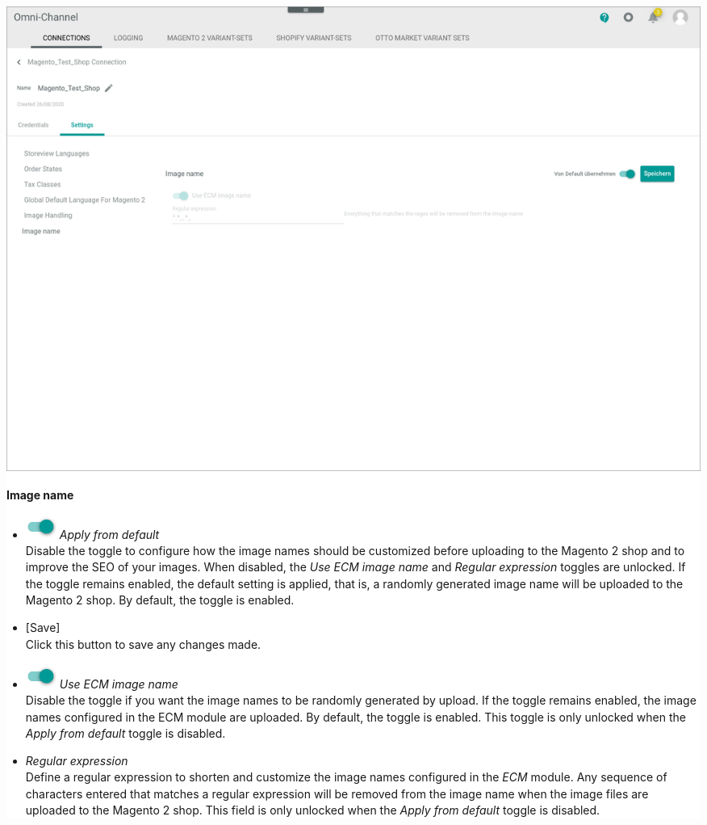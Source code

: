 ![Image name](../../Assets/Screenshots/Channels/Settings/Connections/Magento2/EditConnectionSettings_ImageName.png "[Image name]")

**Image name**

- ![Toggle](../../Assets/Icons/Toggle.png "[Toggle]") *Apply from default*  
    Disable the toggle to configure how the image names should be customized before uploading to the Magento 2 shop and to improve the SEO of your images. When disabled, the *Use ECM image name* and *Regular expression* toggles are unlocked. If the toggle remains enabled, the default setting is applied, that is, a randomly generated image name will be uploaded to the Magento 2 shop. By default, the toggle is enabled. 

- [Save]  
    Click this button to save any changes made.

- ![Toggle](../../Assets/Icons/Toggle.png "[Toggle]") *Use ECM image name*   
    Disable the toggle if you want the image names to be randomly generated by upload. If the toggle remains enabled, the image names configured in the ECM module are uploaded. By default, the toggle is enabled. This toggle is only unlocked when the *Apply from default* toggle is disabled.

- *Regular expression*  
    Define a regular expression to shorten and customize the image names configured in the *ECM* module. Any sequence of characters entered that matches a regular expression will be removed from the image name when the image files are uploaded to the Magento 2 shop.  This field is only unlocked when the *Apply from default* toggle is disabled.


[comment]: <> (Mit jetziger Magento 2 Treiber Version muss man sich über Username und Password authentifizieren; access token Feld leer lassen; mit neuem Release, noch kein festes Datum: Access token eingeben, Username und Password leer lassen.)
[comment]: <> (Mit jetziger Magento 2 Treiber Version muss man sich über Username und Password authentifizieren; access token Feld leer lassen; mit neuem Release, noch kein festes Datum: Access token eingeben, Username und Password leer lassen.)